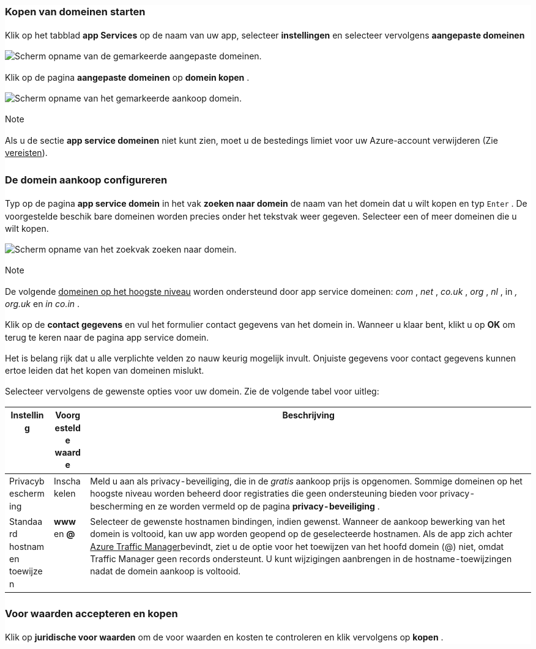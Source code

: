 ### <a name="launch-buy-domains"></a>Kopen van domeinen starten
Klik op het tabblad **app Services** op de naam van uw app, selecteer **instellingen** en selecteer vervolgens **aangepaste domeinen**
   
![Scherm opname van de gemarkeerde aangepaste domeinen.](./media/custom-dns-web-site-buydomains-web-app/dncmntask-cname-6.png)

Klik op de pagina **aangepaste domeinen** op **domein kopen** .

![Scherm opname van het gemarkeerde aankoop domein.](./media/custom-dns-web-site-buydomains-web-app/dncmntask-cname-buydomains-1.png)

> [!NOTE]
> Als u de sectie **app service domeinen** niet kunt zien, moet u de bestedings limiet voor uw Azure-account verwijderen (Zie [vereisten](#prerequisites)).
>
>

### <a name="configure-the-domain-purchase"></a>De domein aankoop configureren

Typ op de pagina **app service domein** in het vak **zoeken naar domein** de naam van het domein dat u wilt kopen en typ `Enter` . De voorgestelde beschik bare domeinen worden precies onder het tekstvak weer gegeven. Selecteer een of meer domeinen die u wilt kopen.

![Scherm opname van het zoekvak zoeken naar domein.](./media/custom-dns-web-site-buydomains-web-app/dncmntask-cname-buydomains-2.png)

> [!NOTE]
> De volgende [domeinen op het hoogste niveau](https://wikipedia.org/wiki/Top-level_domain) worden ondersteund door app service domeinen: _com_ , _net_ , _co.uk_ , _org_ , _nl_ , in _,_ _org.uk_ en _in_ _co.in_ .
>
>

Klik op de **contact gegevens** en vul het formulier contact gegevens van het domein in. Wanneer u klaar bent, klikt u op **OK** om terug te keren naar de pagina app service domein.

Het is belang rijk dat u alle verplichte velden zo nauw keurig mogelijk invult. Onjuiste gegevens voor contact gegevens kunnen ertoe leiden dat het kopen van domeinen mislukt.

Selecteer vervolgens de gewenste opties voor uw domein. Zie de volgende tabel voor uitleg:

| Instelling | Voorgestelde waarde | Beschrijving |
|-|-|-|
|Privacybescherming | Inschakelen | Meld u aan als privacy-beveiliging, die in de _gratis_ aankoop prijs is opgenomen. Sommige domeinen op het hoogste niveau worden beheerd door registraties die geen ondersteuning bieden voor privacy-bescherming en ze worden vermeld op de pagina **privacy-beveiliging** . |
| Standaard hostnamen toewijzen | **www** en **\@** | Selecteer de gewenste hostnamen bindingen, indien gewenst. Wanneer de aankoop bewerking van het domein is voltooid, kan uw app worden geopend op de geselecteerde hostnamen. Als de app zich achter [Azure Traffic Manager](https://azure.microsoft.com/services/traffic-manager/)bevindt, ziet u de optie voor het toewijzen van het hoofd domein (@) niet, omdat Traffic Manager geen records ondersteunt. U kunt wijzigingen aanbrengen in de hostname-toewijzingen nadat de domein aankoop is voltooid. |

### <a name="accept-terms-and-purchase"></a>Voor waarden accepteren en kopen

Klik op **juridische voor waarden** om de voor waarden en kosten te controleren en klik vervolgens op **kopen** .
